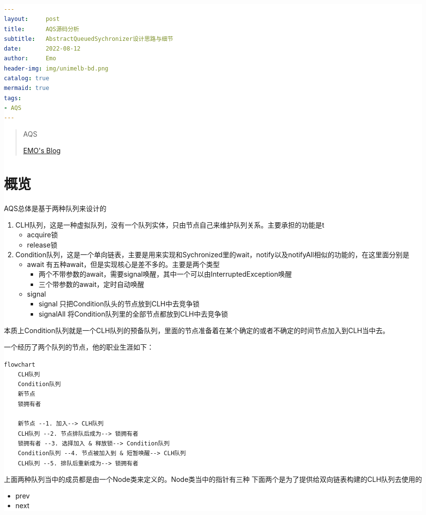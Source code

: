 ```yaml
---
layout:     post
title:      AQS源码分析
subtitle:   AbstractQueuedSychronizer设计思路与细节
date:       2022-08-12
author:     Emo
header-img: img/unimelb-bd.png
catalog: true
mermaid: true
tags:
- AQS
---
```


> AQS
> 
> [EMO's Blog](https://emosama.github.io/)


# 概览
AQS总体是基于两种队列来设计的
1. CLH队列，这是一种虚拟队列，没有一个队列实体，只由节点自己来维护队列关系。主要承担的功能是t
    - acquire锁
    - release锁
2. Condition队列，这是一个单向链表，主要是用来实现和Sychronized里的wait，notify以及notifyAll相似的功能的，在这里面分别是
    - await 有五种await，但是实现核心是差不多的。主要是两个类型
        - 两个不带参数的await，需要signal唤醒，其中一个可以由InterruptedException唤醒
        - 三个带参数的await，定时自动唤醒
    - signal
        - signal 只把Condition队头的节点放到CLH中去竞争锁
        - signalAll 将Condition队列里的全部节点都放到CLH中去竞争锁

本质上Condition队列就是一个CLH队列的预备队列，里面的节点准备着在某个确定的或者不确定的时间节点加入到CLH当中去。

一个经历了两个队列的节点，他的职业生涯如下：
```mermaid
flowchart
    CLH队列
    Condition队列
    新节点
    锁拥有者

    新节点 --1. 加入--> CLH队列
    CLH队列 --2. 节点排队后成为--> 锁拥有者
    锁拥有者 --3. 选择加入 & 释放锁--> Condition队列
    Condition队列 --4. 节点被加入到 & 短暂唤醒--> CLH队列
    CLH队列 --5. 排队后重新成为--> 锁拥有者
```

上面两种队列当中的成员都是由一个Node类来定义的。Node类当中的指针有三种
下面两个是为了提供给双向链表构建的CLH队列去使用的
- prev
- next
